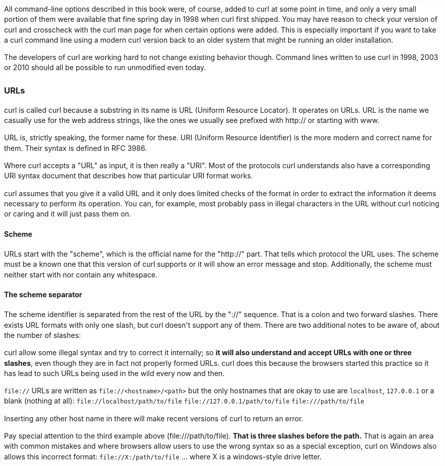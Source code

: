 All command-line options described in this book were, of course, added to curl at some point in time, and only a very small portion of them were available that fine spring day in 1998 when curl first shipped. You may have reason to check your version of curl and crosscheck with the curl man page for when certain options were added. This is especially important if you want to take a curl command line using a modern curl version back to an older system that might be running an older installation.

The developers of curl are working hard to not change existing behavior though. Command lines written to use curl in 1998, 2003 or 2010 should all be possible to run unmodified even today.

### URLs
curl is called curl because a substring in its name is URL (Uniform Resource Locator). It operates on URLs. URL is the name we casually use for the web address strings, like the ones we usually see prefixed with http:// or starting with www.

URL is, strictly speaking, the former name for these. URI (Uniform Resource Identifier) is the more modern and correct name for them. Their syntax is defined in RFC 3986.

Where curl accepts a "URL" as input, it is then really a "URI". Most of the protocols curl understands also have a corresponding URI syntax document that describes how that particular URI format works.

curl assumes that you give it a valid URL and it only does limited checks of the format in order to extract the information it deems necessary to perform its operation. You can, for example, most probably pass in illegal characters in the URL without curl noticing or caring and it will just pass them on.

#### Scheme
URLs start with the "scheme", which is the official name for the "http://" part. That tells which protocol the URL uses. The scheme must be a known one that this version of curl supports or it will show an error message and stop. Additionally, the scheme must neither start with nor contain any whitespace.

#### The scheme separator
The scheme identifier is separated from the rest of the URL by the "://" sequence. That is a colon and two forward slashes. There exists URL formats with only one slash, but curl doesn't support any of them. There are two additional notes to be aware of, about the number of slashes:

curl allow some illegal syntax and try to correct it internally; so **it will also understand and accept URLs with one or three slashes**, even though they are in fact not properly formed URLs. curl does this because the browsers started this practice so it has lead to such URLs being used in the wild every now and then.

`file://` URLs are written as `file://<hostname>/<path>` but the only hostnames that are okay to use are `localhost`, `127.0.0.1` or a blank (nothing at all):
`file://localhost/path/to/file`
`file://127.0.0.1/path/to/file`
`file:///path/to/file`

Inserting any other host name in there will make recent versions of curl to return an error.

Pay special attention to the third example above (file:///path/to/file). **That is three slashes before the path.** That is again an area with common mistakes and where browsers allow users to use the wrong syntax so as a special exception, curl on Windows also allows this incorrect format:
`file://X:/path/to/file`
… where X is a windows-style drive letter.
